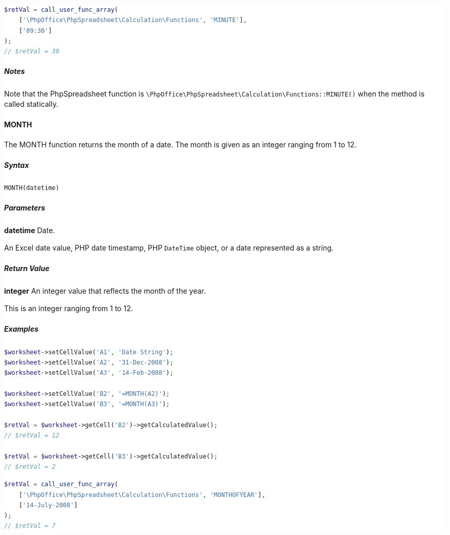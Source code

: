 ```php
$retVal = call_user_func_array(
    ['\PhpOffice\PhpSpreadsheet\Calculation\Functions', 'MINUTE'],
    ['09:30']
);
// $retVal = 30
```

##### Notes

Note that the PhpSpreadsheet function is
`\PhpOffice\PhpSpreadsheet\Calculation\Functions::MINUTE()` when the
method is called statically.

#### MONTH

The MONTH function returns the month of a date. The month is given as an
integer ranging from 1 to 12.

##### Syntax

    MONTH(datetime)

##### Parameters

**datetime** Date.

An Excel date value, PHP date timestamp, PHP `DateTime` object, or a date
represented as a string.

##### Return Value

**integer** An integer value that reflects the month of the year.

This is an integer ranging from 1 to 12.

##### Examples

```php
$worksheet->setCellValue('A1', 'Date String');
$worksheet->setCellValue('A2', '31-Dec-2008');
$worksheet->setCellValue('A3', '14-Feb-2008');

$worksheet->setCellValue('B2', '=MONTH(A2)');
$worksheet->setCellValue('B3', '=MONTH(A3)');

$retVal = $worksheet->getCell('B2')->getCalculatedValue();
// $retVal = 12

$retVal = $worksheet->getCell('B3')->getCalculatedValue();
// $retVal = 2
```

```php
$retVal = call_user_func_array(
    ['\PhpOffice\PhpSpreadsheet\Calculation\Functions', 'MONTHOFYEAR'],
    ['14-July-2008']
);
// $retVal = 7
```
